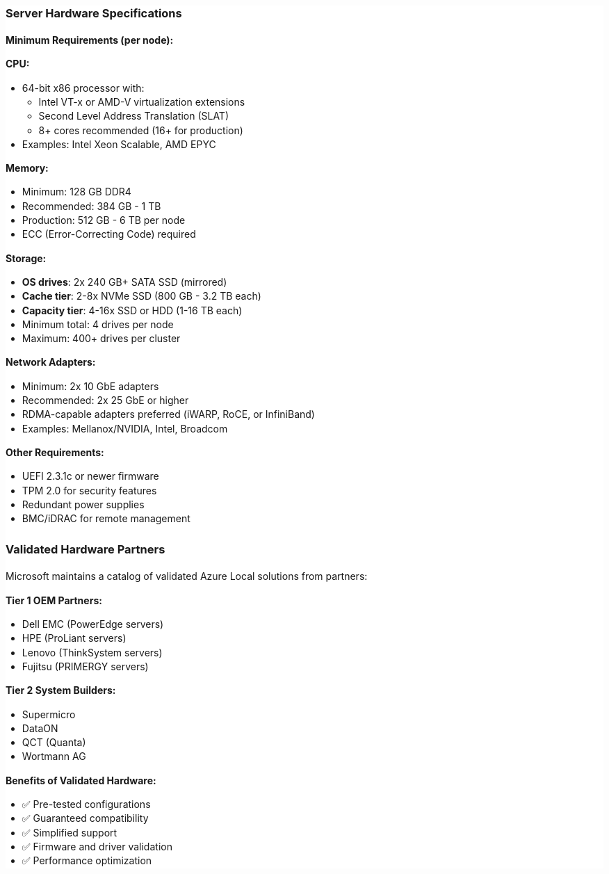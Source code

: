 ### Server Hardware Specifications

**Minimum Requirements (per node):**

**CPU:**
- 64-bit x86 processor with:
  - Intel VT-x or AMD-V virtualization extensions
  - Second Level Address Translation (SLAT)
  - 8+ cores recommended (16+ for production)
- Examples: Intel Xeon Scalable, AMD EPYC

**Memory:**
- Minimum: 128 GB DDR4
- Recommended: 384 GB - 1 TB
- Production: 512 GB - 6 TB per node
- ECC (Error-Correcting Code) required

**Storage:**
- **OS drives**: 2x 240 GB+ SATA SSD (mirrored)
- **Cache tier**: 2-8x NVMe SSD (800 GB - 3.2 TB each)
- **Capacity tier**: 4-16x SSD or HDD (1-16 TB each)
- Minimum total: 4 drives per node
- Maximum: 400+ drives per cluster

**Network Adapters:**
- Minimum: 2x 10 GbE adapters
- Recommended: 2x 25 GbE or higher
- RDMA-capable adapters preferred (iWARP, RoCE, or InfiniBand)
- Examples: Mellanox/NVIDIA, Intel, Broadcom

**Other Requirements:**
- UEFI 2.3.1c or newer firmware
- TPM 2.0 for security features
- Redundant power supplies
- BMC/iDRAC for remote management

### Validated Hardware Partners

Microsoft maintains a catalog of validated Azure Local solutions from partners:

**Tier 1 OEM Partners:**
- Dell EMC (PowerEdge servers)
- HPE (ProLiant servers)
- Lenovo (ThinkSystem servers)
- Fujitsu (PRIMERGY servers)

**Tier 2 System Builders:**
- Supermicro
- DataON
- QCT (Quanta)
- Wortmann AG

**Benefits of Validated Hardware:**
- ✅ Pre-tested configurations
- ✅ Guaranteed compatibility
- ✅ Simplified support
- ✅ Firmware and driver validation
- ✅ Performance optimization
